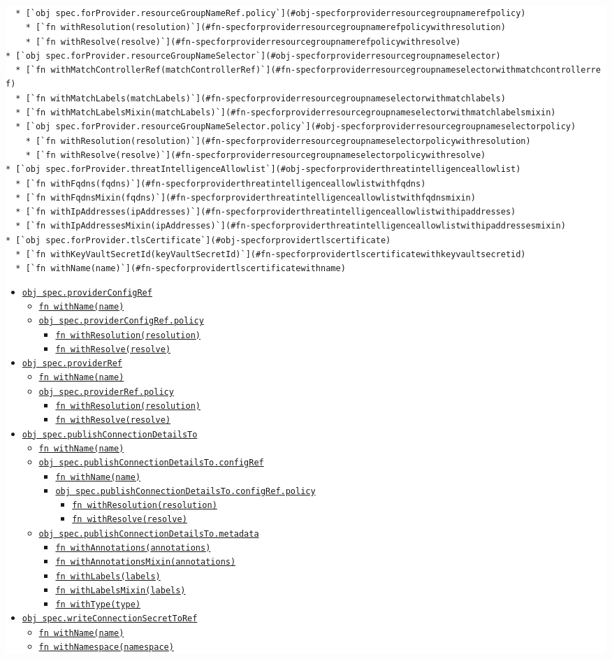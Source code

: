       * [`obj spec.forProvider.resourceGroupNameRef.policy`](#obj-specforproviderresourcegroupnamerefpolicy)
        * [`fn withResolution(resolution)`](#fn-specforproviderresourcegroupnamerefpolicywithresolution)
        * [`fn withResolve(resolve)`](#fn-specforproviderresourcegroupnamerefpolicywithresolve)
    * [`obj spec.forProvider.resourceGroupNameSelector`](#obj-specforproviderresourcegroupnameselector)
      * [`fn withMatchControllerRef(matchControllerRef)`](#fn-specforproviderresourcegroupnameselectorwithmatchcontrollerref)
      * [`fn withMatchLabels(matchLabels)`](#fn-specforproviderresourcegroupnameselectorwithmatchlabels)
      * [`fn withMatchLabelsMixin(matchLabels)`](#fn-specforproviderresourcegroupnameselectorwithmatchlabelsmixin)
      * [`obj spec.forProvider.resourceGroupNameSelector.policy`](#obj-specforproviderresourcegroupnameselectorpolicy)
        * [`fn withResolution(resolution)`](#fn-specforproviderresourcegroupnameselectorpolicywithresolution)
        * [`fn withResolve(resolve)`](#fn-specforproviderresourcegroupnameselectorpolicywithresolve)
    * [`obj spec.forProvider.threatIntelligenceAllowlist`](#obj-specforproviderthreatintelligenceallowlist)
      * [`fn withFqdns(fqdns)`](#fn-specforproviderthreatintelligenceallowlistwithfqdns)
      * [`fn withFqdnsMixin(fqdns)`](#fn-specforproviderthreatintelligenceallowlistwithfqdnsmixin)
      * [`fn withIpAddresses(ipAddresses)`](#fn-specforproviderthreatintelligenceallowlistwithipaddresses)
      * [`fn withIpAddressesMixin(ipAddresses)`](#fn-specforproviderthreatintelligenceallowlistwithipaddressesmixin)
    * [`obj spec.forProvider.tlsCertificate`](#obj-specforprovidertlscertificate)
      * [`fn withKeyVaultSecretId(keyVaultSecretId)`](#fn-specforprovidertlscertificatewithkeyvaultsecretid)
      * [`fn withName(name)`](#fn-specforprovidertlscertificatewithname)
  * [`obj spec.providerConfigRef`](#obj-specproviderconfigref)
    * [`fn withName(name)`](#fn-specproviderconfigrefwithname)
    * [`obj spec.providerConfigRef.policy`](#obj-specproviderconfigrefpolicy)
      * [`fn withResolution(resolution)`](#fn-specproviderconfigrefpolicywithresolution)
      * [`fn withResolve(resolve)`](#fn-specproviderconfigrefpolicywithresolve)
  * [`obj spec.providerRef`](#obj-specproviderref)
    * [`fn withName(name)`](#fn-specproviderrefwithname)
    * [`obj spec.providerRef.policy`](#obj-specproviderrefpolicy)
      * [`fn withResolution(resolution)`](#fn-specproviderrefpolicywithresolution)
      * [`fn withResolve(resolve)`](#fn-specproviderrefpolicywithresolve)
  * [`obj spec.publishConnectionDetailsTo`](#obj-specpublishconnectiondetailsto)
    * [`fn withName(name)`](#fn-specpublishconnectiondetailstowithname)
    * [`obj spec.publishConnectionDetailsTo.configRef`](#obj-specpublishconnectiondetailstoconfigref)
      * [`fn withName(name)`](#fn-specpublishconnectiondetailstoconfigrefwithname)
      * [`obj spec.publishConnectionDetailsTo.configRef.policy`](#obj-specpublishconnectiondetailstoconfigrefpolicy)
        * [`fn withResolution(resolution)`](#fn-specpublishconnectiondetailstoconfigrefpolicywithresolution)
        * [`fn withResolve(resolve)`](#fn-specpublishconnectiondetailstoconfigrefpolicywithresolve)
    * [`obj spec.publishConnectionDetailsTo.metadata`](#obj-specpublishconnectiondetailstometadata)
      * [`fn withAnnotations(annotations)`](#fn-specpublishconnectiondetailstometadatawithannotations)
      * [`fn withAnnotationsMixin(annotations)`](#fn-specpublishconnectiondetailstometadatawithannotationsmixin)
      * [`fn withLabels(labels)`](#fn-specpublishconnectiondetailstometadatawithlabels)
      * [`fn withLabelsMixin(labels)`](#fn-specpublishconnectiondetailstometadatawithlabelsmixin)
      * [`fn withType(type)`](#fn-specpublishconnectiondetailstometadatawithtype)
  * [`obj spec.writeConnectionSecretToRef`](#obj-specwriteconnectionsecrettoref)
    * [`fn withName(name)`](#fn-specwriteconnectionsecrettorefwithname)
    * [`fn withNamespace(namespace)`](#fn-specwriteconnectionsecrettorefwithnamespace)

